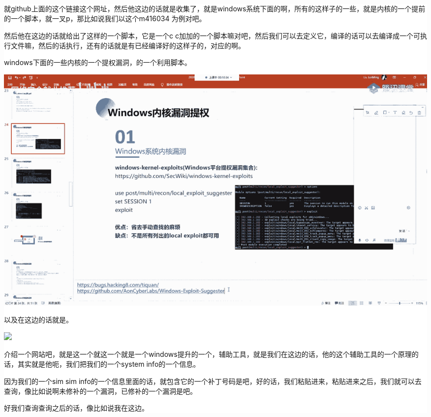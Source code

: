 就github上面的这个链接这个网址，然后他这边的话就是收集了，就是windows系统下面的啊，所有的这样子的一些，就是内核的一个提前的一个脚本，就一叉p，那比如说我们以这个m416034 为例对吧。

然后他在这边的话就给出了这样的一个脚本，它是一个c c加加的一个脚本嘛对吧，然后我们可以去定义它，编译的话可以去编译成一个可执行文件嘛，然后的话执行，还有的话就是有已经编译好的这样子的，对应的啊。

windows下面的一些内核的一个提权漏洞，的一个利用脚本。

![](img/e0da8077c6e0ded2abc7673f5270aad5_21.png)

以及在这边的话就是。

![](img/e0da8077c6e0ded2abc7673f5270aad5_23.png)

介绍一个网站吧，就是这一个就这一个就是一个windows提升的一个，辅助工具，就是我们在这边的话，他的这个辅助工具的一个原理的话，其实就是他呃，我们把我们的一个system info的一个信息。

因为我们的一个sim sim info的一个信息里面的话，就包含它的一个补丁号码是吧，好的话，我们粘贴进来，粘贴进来之后，我们就可以去查询，像比如说啊未修补的一个漏洞，已修补的一个漏洞是吧。

好我们查询查询之后的话，像比如说我在这边。

